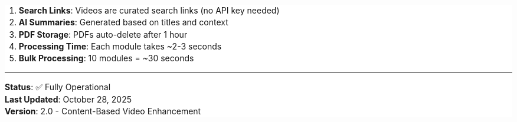 1. **Search Links**: Videos are curated search links (no API key needed)
2. **AI Summaries**: Generated based on titles and context
3. **PDF Storage**: PDFs auto-delete after 1 hour
4. **Processing Time**: Each module takes ~2-3 seconds
5. **Bulk Processing**: 10 modules = ~30 seconds

---

**Status**: ✅ Fully Operational  
**Last Updated**: October 28, 2025  
**Version**: 2.0 - Content-Based Video Enhancement
